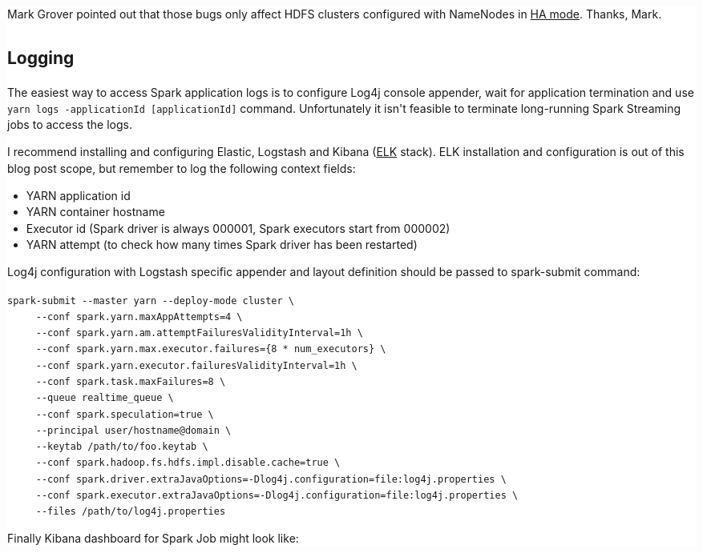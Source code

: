 Mark Grover pointed out that those bugs only affect HDFS clusters configured with NameNodes in 
[HA mode](https://hadoop.apache.org/docs/stable/hadoop-yarn/hadoop-yarn-site/ResourceManagerHA.html). 
Thanks, Mark.

## Logging

The easiest way to access Spark application logs is to configure Log4j console appender, 
wait for application termination and use `yarn logs -applicationId [applicationId]` command.
Unfortunately it isn't feasible to terminate long-running Spark Streaming jobs to access the logs.

I recommend installing and configuring Elastic, Logstash and Kibana ([ELK](https://www.elastic.co/) stack).
ELK installation and configuration is out of this blog post scope,
but remember to log the following context fields:

* YARN application id
* YARN container hostname
* Executor id (Spark driver is always 000001, Spark executors start from 000002)
* YARN attempt (to check how many times Spark driver has been restarted)

Log4j configuration with Logstash specific appender and layout definition should be passed to spark-submit command:
 
```shell
spark-submit --master yarn --deploy-mode cluster \
     --conf spark.yarn.maxAppAttempts=4 \
     --conf spark.yarn.am.attemptFailuresValidityInterval=1h \
     --conf spark.yarn.max.executor.failures={8 * num_executors} \
     --conf spark.yarn.executor.failuresValidityInterval=1h \
     --conf spark.task.maxFailures=8 \
     --queue realtime_queue \
     --conf spark.speculation=true \
     --principal user/hostname@domain \
     --keytab /path/to/foo.keytab \
     --conf spark.hadoop.fs.hdfs.impl.disable.cache=true \
     --conf spark.driver.extraJavaOptions=-Dlog4j.configuration=file:log4j.properties \
     --conf spark.executor.extraJavaOptions=-Dlog4j.configuration=file:log4j.properties \
     --files /path/to/log4j.properties
```

Finally Kibana dashboard for Spark Job might look like:
